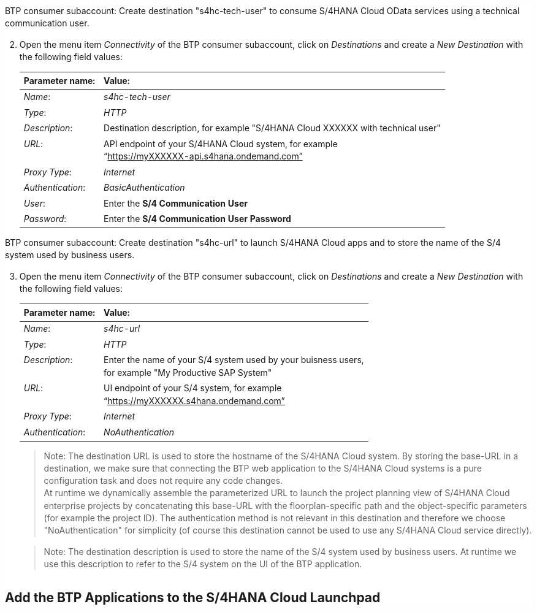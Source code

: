 BTP consumer subaccount: Create destination "s4hc-tech-user" to consume S/4HANA Cloud OData services using a technical communication user.

2.  Open the menu item *Connectivity* of the BTP consumer subaccount, click on *Destinations* and create a *New Destination* with the following field values:

    | Parameter name:   | Value:                                                                            |
    | :---------------- | :-------------------------------------------------------------------------------- |
    | *Name*:           | *s4hc-tech-user*                                                                  |
    | *Type*:           | *HTTP*                                                                            |
    | *Description*:    | Destination description, for example "S/4HANA Cloud XXXXXX with technical user"   |
    | *URL*:            | API endpoint of your S/4HANA Cloud system, for example <br> “https://myXXXXXX-api.s4hana.ondemand.com” |
    | *Proxy Type*:     | *Internet*                                                                        |
    | *Authentication*: | *BasicAuthentication*                                                             |
    | *User*:           | Enter the **S/4 Communication User**                                              |
    | *Password*:       | Enter the **S/4 Communication User Password**                                     |

BTP consumer subaccount: Create destination "s4hc-url" to launch S/4HANA Cloud apps and to store the name of the S/4 system used by business users. 

3.  Open the menu item *Connectivity* of the BTP consumer subaccount, click on *Destinations* and create a *New Destination* with the following field values:

    | Parameter name:   | Value:                                                                                  |
    | :---------------- | :-------------------------------------------------------------------------------------- |
    | *Name*:           | *s4hc-url*                                                                              |
    | *Type*:           | *HTTP*                                                                                  |
    | *Description*:    | Enter the name of your S/4 system used by your buisness users, <br> for example "My Productive SAP System" |
    | *URL*:            | UI endpoint of your S/4 system, for example <br> “https://myXXXXXX.s4hana.ondemand.com” |
    | *Proxy Type*:     | *Internet*                                                                              |
    | *Authentication*: | *NoAuthentication*                                                                      |

    > Note: The destination URL is used to store the hostname of the S/4HANA Cloud system. By storing the base-URL in a destination, we make sure that connecting the BTP web application to the S/4HANA Cloud systems is a pure configuration task and does not require any code changes. <br> At runtime we dynamically assemble the parameterized URL to launch the project planning view of S/4HANA Cloud enterprise projects by concatenating this base-URL with the floorplan-specific path and the object-specific parameters (for example the project ID). The authentication method is not relevant in this destination and therefore we choose "NoAuthentication" for simplicity (of course this destination cannot be used to use any S/4HANA Cloud service directly).

    > Note: The destination description is used to store the name of the S/4 system used by business users. At runtime we use this description to refer to the S/4 system on the UI of the BTP application.


## Add the BTP Applications to the S/4HANA Cloud Launchpad

